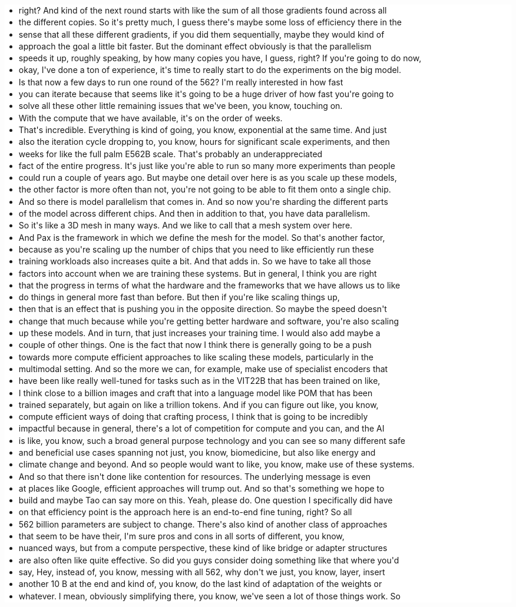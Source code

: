 *  right? And kind of the next round starts with like the sum of all those gradients found across all
*  the different copies. So it's pretty much, I guess there's maybe some loss of efficiency there in the
*  sense that all these different gradients, if you did them sequentially, maybe they would kind of
*  approach the goal a little bit faster. But the dominant effect obviously is that the parallelism
*  speeds it up, roughly speaking, by how many copies you have, I guess, right? If you're going to do now,
*  okay, I've done a ton of experience, it's time to really start to do the experiments on the big model.
*  Is that now a few days to run one round of the 562? I'm really interested in how fast
*  you can iterate because that seems like it's going to be a huge driver of how fast you're going to
*  solve all these other little remaining issues that we've been, you know, touching on.
*  With the compute that we have available, it's on the order of weeks.
*  That's incredible. Everything is kind of going, you know, exponential at the same time. And just
*  also the iteration cycle dropping to, you know, hours for significant scale experiments, and then
*  weeks for like the full palm E562B scale. That's probably an underappreciated
*  fact of the entire progress. It's just like you're able to run so many more experiments than people
*  could run a couple of years ago. But maybe one detail over here is as you scale up these models,
*  the other factor is more often than not, you're not going to be able to fit them onto a single chip.
*  And so there is model parallelism that comes in. And so now you're sharding the different parts
*  of the model across different chips. And then in addition to that, you have data parallelism.
*  So it's like a 3D mesh in many ways. And we like to call that a mesh system over here.
*  And Pax is the framework in which we define the mesh for the model. So that's another factor,
*  because as you're scaling up the number of chips that you need to like efficiently run these
*  training workloads also increases quite a bit. And that adds in. So we have to take all those
*  factors into account when we are training these systems. But in general, I think you are right
*  that the progress in terms of what the hardware and the frameworks that we have allows us to like
*  do things in general more fast than before. But then if you're like scaling things up,
*  then that is an effect that is pushing you in the opposite direction. So maybe the speed doesn't
*  change that much because while you're getting better hardware and software, you're also scaling
*  up these models. And in turn, that just increases your training time. I would also add maybe a
*  couple of other things. One is the fact that now I think there is generally going to be a push
*  towards more compute efficient approaches to like scaling these models, particularly in the
*  multimodal setting. And so the more we can, for example, make use of specialist encoders that
*  have been like really well-tuned for tasks such as in the VIT22B that has been trained on like,
*  I think close to a billion images and craft that into a language model like POM that has been
*  trained separately, but again on like a trillion tokens. And if you can figure out like, you know,
*  compute efficient ways of doing that crafting process, I think that is going to be incredibly
*  impactful because in general, there's a lot of competition for compute and you can, and the AI
*  is like, you know, such a broad general purpose technology and you can see so many different safe
*  and beneficial use cases spanning not just, you know, biomedicine, but also like energy and
*  climate change and beyond. And so people would want to like, you know, make use of these systems.
*  And so that there isn't done like contention for resources. The underlying message is even
*  at places like Google, efficient approaches will trump out. And so that's something we hope to
*  build and maybe Tao can say more on this. Yeah, please do. One question I specifically did have
*  on that efficiency point is the approach here is an end-to-end fine tuning, right? So all
*  562 billion parameters are subject to change. There's also kind of another class of approaches
*  that seem to be have their, I'm sure pros and cons in all sorts of different, you know,
*  nuanced ways, but from a compute perspective, these kind of like bridge or adapter structures
*  are also often like quite effective. So did you guys consider doing something like that where you'd
*  say, Hey, instead of, you know, messing with all 562, why don't we just, you know, layer, insert
*  another 10 B at the end and kind of, you know, do the last kind of adaptation of the weights or
*  whatever. I mean, obviously simplifying there, you know, we've seen a lot of those things work. So